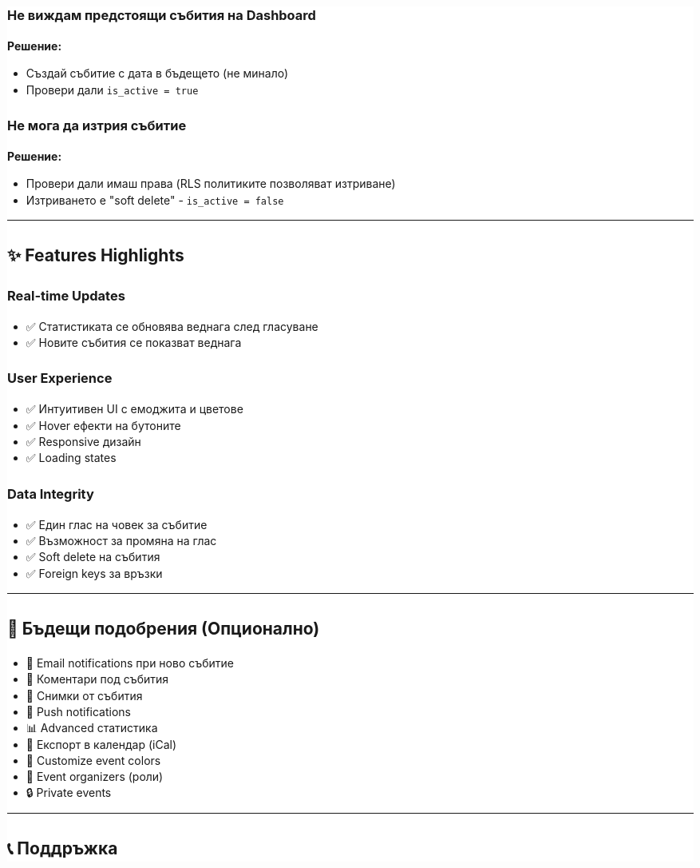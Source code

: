 ### Не виждам предстоящи събития на Dashboard

**Решение:**
- Създай събитие с дата в бъдещето (не минало)
- Провери дали `is_active = true`

### Не мога да изтрия събитие

**Решение:**
- Провери дали имаш права (RLS политиките позволяват изтриване)
- Изтриването е "soft delete" - `is_active = false`

---

## ✨ Features Highlights

### Real-time Updates
- ✅ Статистиката се обновява веднага след гласуване
- ✅ Новите събития се показват веднага

### User Experience
- ✅ Интуитивен UI с емоджита и цветове
- ✅ Hover ефекти на бутоните
- ✅ Responsive дизайн
- ✅ Loading states

### Data Integrity
- ✅ Един глас на човек за събитие
- ✅ Възможност за промяна на глас
- ✅ Soft delete на събития
- ✅ Foreign keys за връзки

---

## 🔮 Бъдещи подобрения (Опционално)

- 📧 Email notifications при ново събитие
- 💬 Коментари под събития
- 📸 Снимки от събития
- 🔔 Push notifications
- 📊 Advanced статистика
- 📅 Експорт в календар (iCal)
- 🎨 Customize event colors
- 👥 Event organizers (роли)
- 🔒 Private events

---

## 📞 Поддръжка
